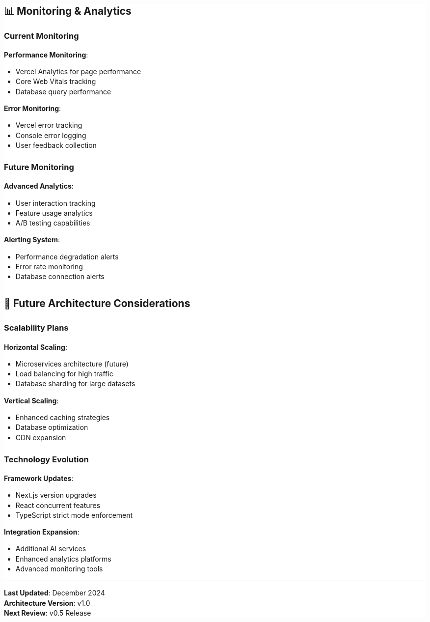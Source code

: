 ## 📊 Monitoring & Analytics

### Current Monitoring

**Performance Monitoring**:
- Vercel Analytics for page performance
- Core Web Vitals tracking
- Database query performance

**Error Monitoring**:
- Vercel error tracking
- Console error logging
- User feedback collection

### Future Monitoring

**Advanced Analytics**:
- User interaction tracking
- Feature usage analytics
- A/B testing capabilities

**Alerting System**:
- Performance degradation alerts
- Error rate monitoring
- Database connection alerts

## 🔮 Future Architecture Considerations

### Scalability Plans

**Horizontal Scaling**:
- Microservices architecture (future)
- Load balancing for high traffic
- Database sharding for large datasets

**Vertical Scaling**:
- Enhanced caching strategies
- Database optimization
- CDN expansion

### Technology Evolution

**Framework Updates**:
- Next.js version upgrades
- React concurrent features
- TypeScript strict mode enforcement

**Integration Expansion**:
- Additional AI services
- Enhanced analytics platforms
- Advanced monitoring tools

---

**Last Updated**: December 2024  
**Architecture Version**: v1.0  
**Next Review**: v0.5 Release 
